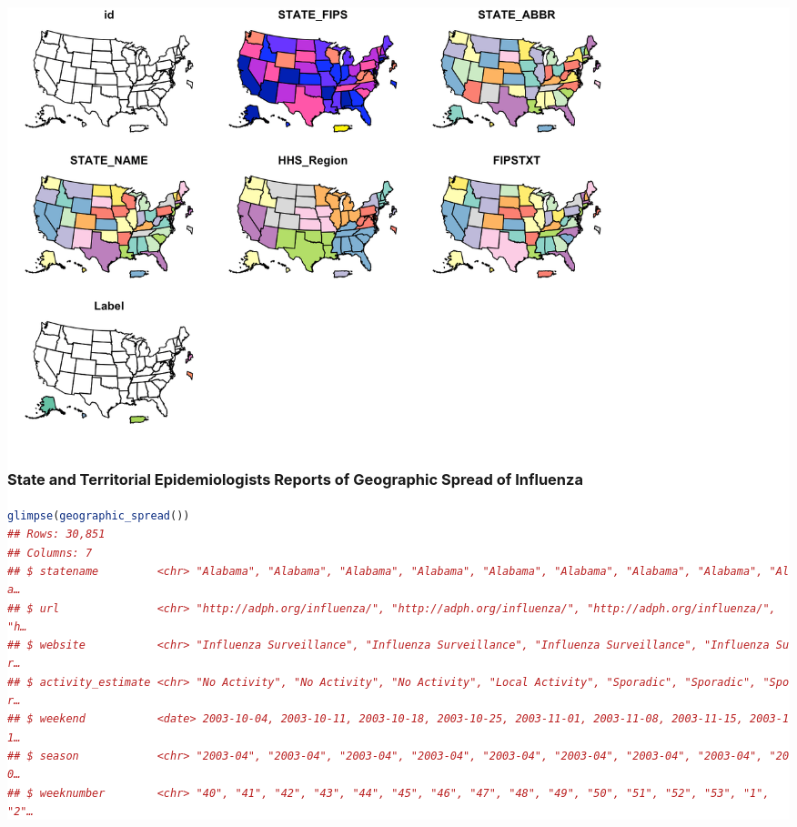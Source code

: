 <img src="man/figures/README-cdc-basemaps-6.png" width="672" />

### State and Territorial Epidemiologists Reports of Geographic Spread of Influenza

``` r
glimpse(geographic_spread())
## Rows: 30,851
## Columns: 7
## $ statename         <chr> "Alabama", "Alabama", "Alabama", "Alabama", "Alabama", "Alabama", "Alabama", "Alabama", "Ala…
## $ url               <chr> "http://adph.org/influenza/", "http://adph.org/influenza/", "http://adph.org/influenza/", "h…
## $ website           <chr> "Influenza Surveillance", "Influenza Surveillance", "Influenza Surveillance", "Influenza Sur…
## $ activity_estimate <chr> "No Activity", "No Activity", "No Activity", "Local Activity", "Sporadic", "Sporadic", "Spor…
## $ weekend           <date> 2003-10-04, 2003-10-11, 2003-10-18, 2003-10-25, 2003-11-01, 2003-11-08, 2003-11-15, 2003-11…
## $ season            <chr> "2003-04", "2003-04", "2003-04", "2003-04", "2003-04", "2003-04", "2003-04", "2003-04", "200…
## $ weeknumber        <chr> "40", "41", "42", "43", "44", "45", "46", "47", "48", "49", "50", "51", "52", "53", "1", "2"…
```
